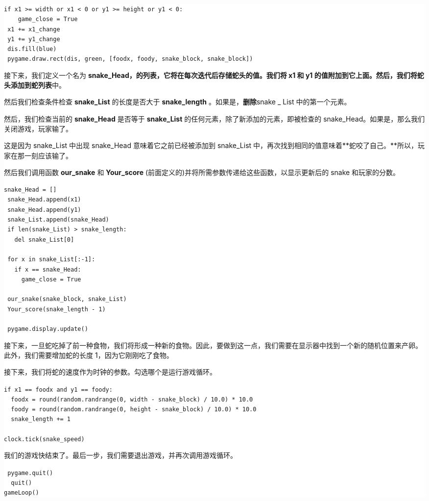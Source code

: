 ```
if x1 >= width or x1 < 0 or y1 >= height or y1 < 0:
    game_close = True
 x1 += x1_change
 y1 += y1_change
 dis.fill(blue)
 pygame.draw.rect(dis, green, [foodx, foody, snake_block, snake_block])
```

接下来，我们定义一个名为 **snake_Head，**的列表，它将在每次迭代后存储蛇头的值。我们将 x1 和 y1 的值附加到它上面。然后，我们将蛇头添加到**蛇列表**中。

然后我们检查条件检查 **snake_List** 的长度是否大于 **snake_length** 。如果是，**删除**snake _ List 中的第一个元素。

然后，我们检查当前的 **snake_Head** 是否等于 **snake_List** 的任何元素，除了新添加的元素，即被检查的 snake_Head。如果是，那么我们关闭游戏，玩家输了。

这是因为 snake_List 中出现 snake_Head 意味着它之前已经被添加到 snake_List 中，再次找到相同的值意味着**蛇咬了自己。**所以，玩家在那一刻应该输了。

然后我们调用函数 **our_snake** 和 **Your_score** (前面定义的)并将所需参数传递给这些函数，以显示更新后的 snake 和玩家的分数。

```
snake_Head = []
 snake_Head.append(x1)
 snake_Head.append(y1)
 snake_List.append(snake_Head)
 if len(snake_List) > snake_length:
   del snake_List[0]

 for x in snake_List[:-1]:
   if x == snake_Head:
     game_close = True

 our_snake(snake_block, snake_List)
 Your_score(snake_length - 1)

 pygame.display.update()
```

接下来，一旦蛇吃掉了前一种食物，我们将形成一种新的食物。因此，要做到这一点，我们需要在显示器中找到一个新的随机位置来产卵。此外，我们需要增加蛇的长度 1，因为它刚刚吃了食物。

接下来，我们将蛇的速度作为时钟的参数。勾选哪个是运行游戏循环。

```
if x1 == foodx and y1 == foody:
  foodx = round(random.randrange(0, width - snake_block) / 10.0) * 10.0
  foody = round(random.randrange(0, height - snake_block) / 10.0) * 10.0
  snake_length += 1

clock.tick(snake_speed)
```

我们的游戏快结束了。最后一步，我们需要退出游戏，并再次调用游戏循环。

```
 pygame.quit()
  quit()
gameLoop()
```
